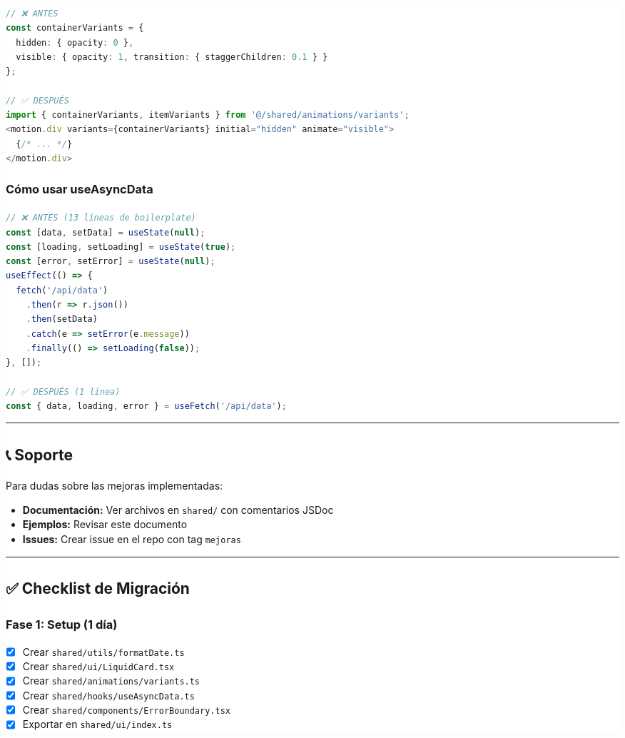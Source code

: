 ```typescript
// ❌ ANTES
const containerVariants = {
  hidden: { opacity: 0 },
  visible: { opacity: 1, transition: { staggerChildren: 0.1 } }
};

// ✅ DESPUÉS
import { containerVariants, itemVariants } from '@/shared/animations/variants';
<motion.div variants={containerVariants} initial="hidden" animate="visible">
  {/* ... */}
</motion.div>
```

### Cómo usar useAsyncData

```typescript
// ❌ ANTES (13 líneas de boilerplate)
const [data, setData] = useState(null);
const [loading, setLoading] = useState(true);
const [error, setError] = useState(null);
useEffect(() => {
  fetch('/api/data')
    .then(r => r.json())
    .then(setData)
    .catch(e => setError(e.message))
    .finally(() => setLoading(false));
}, []);

// ✅ DESPUÉS (1 línea)
const { data, loading, error } = useFetch('/api/data');
```

---

## 📞 Soporte

Para dudas sobre las mejoras implementadas:
- **Documentación:** Ver archivos en `shared/` con comentarios JSDoc
- **Ejemplos:** Revisar este documento
- **Issues:** Crear issue en el repo con tag `mejoras`

---

## ✅ Checklist de Migración

### Fase 1: Setup (1 día)
- [x] Crear `shared/utils/formatDate.ts`
- [x] Crear `shared/ui/LiquidCard.tsx`
- [x] Crear `shared/animations/variants.ts`
- [x] Crear `shared/hooks/useAsyncData.ts`
- [x] Crear `shared/components/ErrorBoundary.tsx`
- [x] Exportar en `shared/ui/index.ts`
